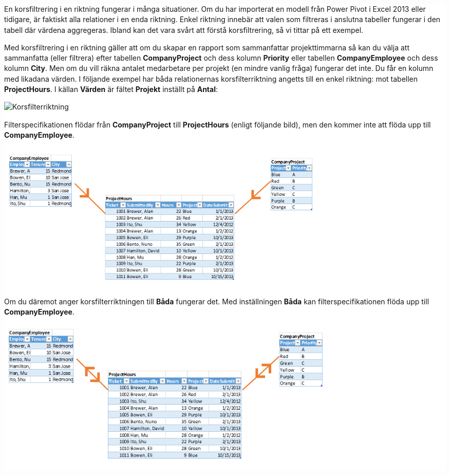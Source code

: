 En korsfiltrering i en riktning fungerar i många situationer. Om du har importerat en modell från Power Pivot i Excel 2013 eller tidigare, är faktiskt alla relationer i en enda riktning. Enkel riktning innebär att valen som filtreras i anslutna tabeller fungerar i den tabell där värdena aggregeras. Ibland kan det vara svårt att förstå korsfiltrering, så vi tittar på ett exempel.

Med korsfiltrering i en riktning gäller att om du skapar en rapport som sammanfattar projekttimmarna så kan du välja att sammanfatta (eller filtrera) efter tabellen **CompanyProject** och dess kolumn **Priority** eller tabellen **CompanyEmployee** och dess kolumn **City**. Men om du vill räkna antalet medarbetare per projekt (en mindre vanlig fråga) fungerar det inte. Du får en kolumn med likadana värden. I följande exempel har båda relationernas korsfilterriktning angetts till en enkel riktning: mot tabellen **ProjectHours**. I källan **Värden** är fältet **Projekt** inställt på **Antal**:

 ![Korsfilterriktning](media/desktop-create-and-manage-relationships/candmrel_repcrossfiltersingle.png)

Filterspecifikationen flödar från **CompanyProject** till **ProjectHours** (enligt följande bild), men den kommer inte att flöda upp till **CompanyEmployee**. 

 ![Exempel på korsfiltrering](media/desktop-create-and-manage-relationships/candmrel_singledircrossfiltering.png)


Om du däremot anger korsfilterriktningen till **Båda** fungerar det. Med inställningen **Båda** kan filterspecifikationen flöda upp till **CompanyEmployee**.

 ![Filterspecifikationsflöde](media/desktop-create-and-manage-relationships/candmrel_bidircrossfiltering.png)
